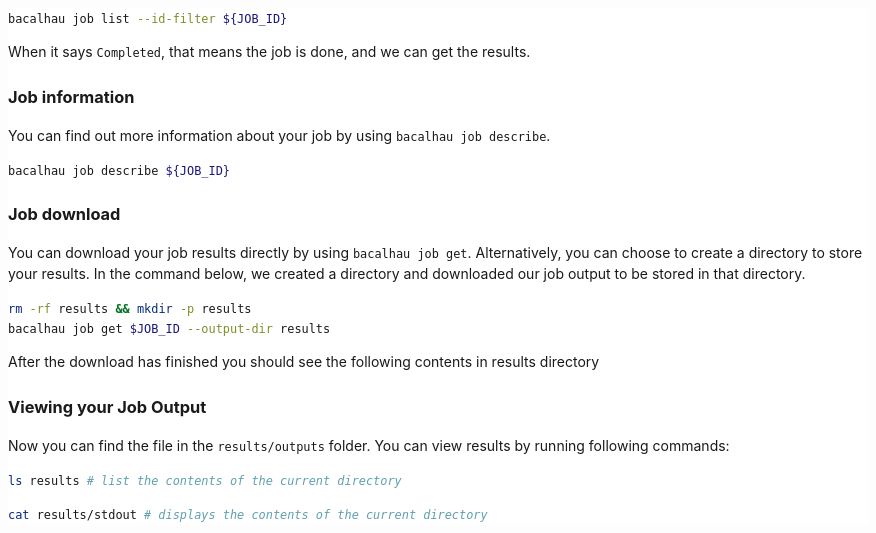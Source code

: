 ```bash
bacalhau job list --id-filter ${JOB_ID}
```

When it says `Completed`, that means the job is done, and we can get the results.

### Job information​ <a href="#job-information" id="job-information"></a>

You can find out more information about your job by using `bacalhau job describe`.

```bash
bacalhau job describe ${JOB_ID}
```

### Job download​ <a href="#job-download" id="job-download"></a>

You can download your job results directly by using `bacalhau job get`. Alternatively, you can choose to create a directory to store your results. In the command below, we created a directory and downloaded our job output to be stored in that directory.

```bash
rm -rf results && mkdir -p results
bacalhau job get $JOB_ID --output-dir results
```

After the download has finished you should see the following contents in results directory

### Viewing your Job Output​ <a href="#viewing-your-job-output" id="viewing-your-job-output"></a>

Now you can find the file in the `results/outputs` folder. You can view results by running following commands:

```bash
ls results # list the contents of the current directory 
```

```bash
cat results/stdout # displays the contents of the current directory 
```
